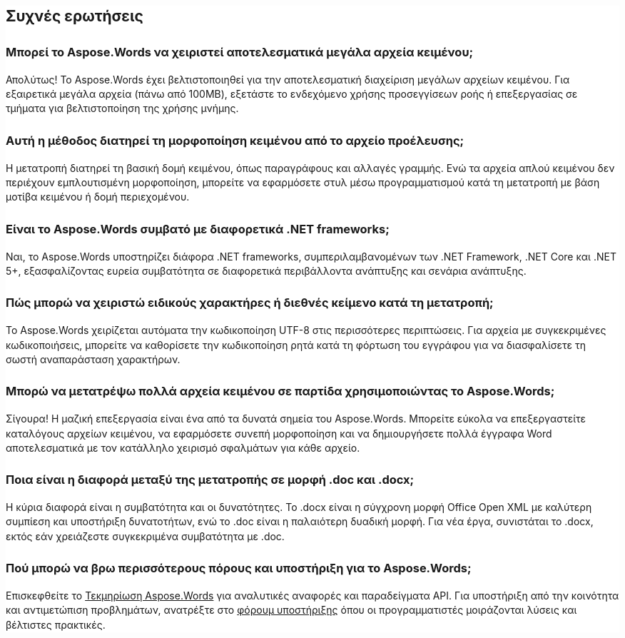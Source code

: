 ## Συχνές ερωτήσεις

### Μπορεί το Aspose.Words να χειριστεί αποτελεσματικά μεγάλα αρχεία κειμένου;
Απολύτως! Το Aspose.Words έχει βελτιστοποιηθεί για την αποτελεσματική διαχείριση μεγάλων αρχείων κειμένου. Για εξαιρετικά μεγάλα αρχεία (πάνω από 100MB), εξετάστε το ενδεχόμενο χρήσης προσεγγίσεων ροής ή επεξεργασίας σε τμήματα για βελτιστοποίηση της χρήσης μνήμης.

### Αυτή η μέθοδος διατηρεί τη μορφοποίηση κειμένου από το αρχείο προέλευσης;
Η μετατροπή διατηρεί τη βασική δομή κειμένου, όπως παραγράφους και αλλαγές γραμμής. Ενώ τα αρχεία απλού κειμένου δεν περιέχουν εμπλουτισμένη μορφοποίηση, μπορείτε να εφαρμόσετε στυλ μέσω προγραμματισμού κατά τη μετατροπή με βάση μοτίβα κειμένου ή δομή περιεχομένου.

### Είναι το Aspose.Words συμβατό με διαφορετικά .NET frameworks;
Ναι, το Aspose.Words υποστηρίζει διάφορα .NET frameworks, συμπεριλαμβανομένων των .NET Framework, .NET Core και .NET 5+, εξασφαλίζοντας ευρεία συμβατότητα σε διαφορετικά περιβάλλοντα ανάπτυξης και σενάρια ανάπτυξης.

### Πώς μπορώ να χειριστώ ειδικούς χαρακτήρες ή διεθνές κείμενο κατά τη μετατροπή;
Το Aspose.Words χειρίζεται αυτόματα την κωδικοποίηση UTF-8 στις περισσότερες περιπτώσεις. Για αρχεία με συγκεκριμένες κωδικοποιήσεις, μπορείτε να καθορίσετε την κωδικοποίηση ρητά κατά τη φόρτωση του εγγράφου για να διασφαλίσετε τη σωστή αναπαράσταση χαρακτήρων.

### Μπορώ να μετατρέψω πολλά αρχεία κειμένου σε παρτίδα χρησιμοποιώντας το Aspose.Words;
Σίγουρα! Η μαζική επεξεργασία είναι ένα από τα δυνατά σημεία του Aspose.Words. Μπορείτε εύκολα να επεξεργαστείτε καταλόγους αρχείων κειμένου, να εφαρμόσετε συνεπή μορφοποίηση και να δημιουργήσετε πολλά έγγραφα Word αποτελεσματικά με τον κατάλληλο χειρισμό σφαλμάτων για κάθε αρχείο.

### Ποια είναι η διαφορά μεταξύ της μετατροπής σε μορφή .doc και .docx;
Η κύρια διαφορά είναι η συμβατότητα και οι δυνατότητες. Το .docx είναι η σύγχρονη μορφή Office Open XML με καλύτερη συμπίεση και υποστήριξη δυνατοτήτων, ενώ το .doc είναι η παλαιότερη δυαδική μορφή. Για νέα έργα, συνιστάται το .docx, εκτός εάν χρειάζεστε συγκεκριμένα συμβατότητα με .doc.

### Πού μπορώ να βρω περισσότερους πόρους και υποστήριξη για το Aspose.Words;
Επισκεφθείτε το [Τεκμηρίωση Aspose.Words](https://reference.aspose.com/words/net/) για αναλυτικές αναφορές και παραδείγματα API. Για υποστήριξη από την κοινότητα και αντιμετώπιση προβλημάτων, ανατρέξτε στο [φόρουμ υποστήριξης](https://forum.aspose.com/c/words/8) όπου οι προγραμματιστές μοιράζονται λύσεις και βέλτιστες πρακτικές.